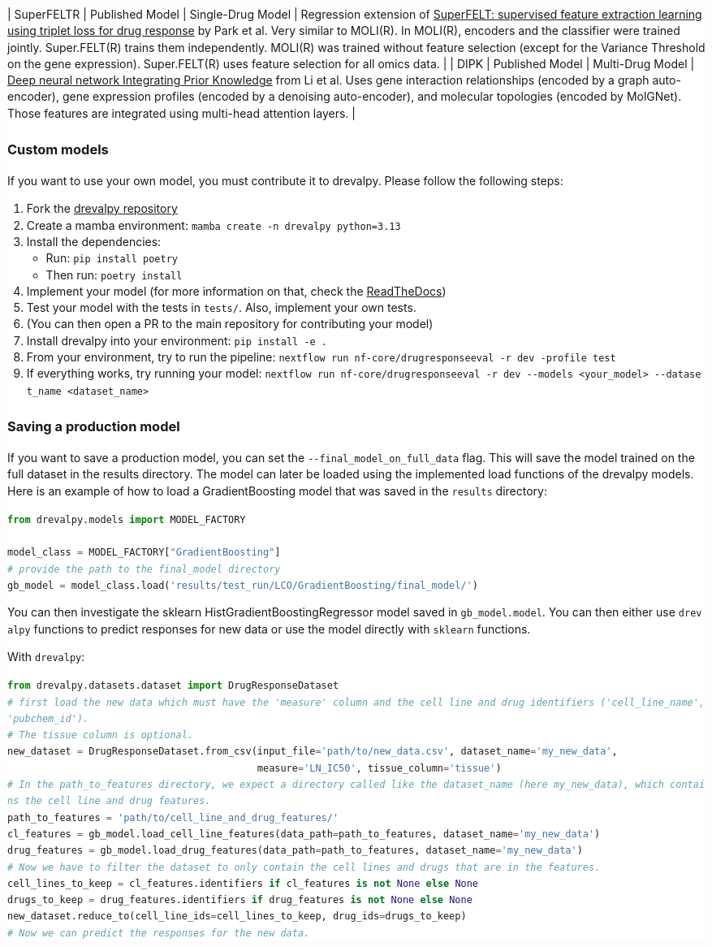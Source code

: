 | SuperFELTR                       | Published Model            | Single-Drug Model                    | Regression extension of [SuperFELT: supervised feature extraction learning using triplet loss for drug response](https://doi.org/10.1186/s12859-021-04146-z) by Park et al. Very similar to MOLI(R). In MOLI(R), encoders and the classifier were trained jointly. Super.FELT(R) trains them independently. MOLI(R) was trained without feature selection (except for the Variance Threshold on the gene expression). Super.FELT(R) uses feature selection for all omics data.                                                                                                            |
| DIPK                             | Published Model            | Multi-Drug Model                     | [Deep neural network Integrating Prior Knowledge](https://doi.org/10.1093/bib/bbae153) from Li et al. Uses gene interaction relationships (encoded by a graph auto-encoder), gene expression profiles (encoded by a denoising auto-encoder), and molecular topologies (encoded by MolGNet). Those features are integrated using multi-head attention layers.                                                                                                                                                                                                                              |

### Custom models

If you want to use your own model, you must contribute it to drevalpy. Please follow the following steps:

1. Fork the [drevalpy repository](https://github.com/daisybio/drevalpy)
2. Create a mamba environment: `mamba create -n drevalpy python=3.13`
3. Install the dependencies:
   - Run: `pip install poetry`
   - Then run: `poetry install`
4. Implement your model (for more information on that, check the [ReadTheDocs](https://drevalpy.readthedocs.io/en/latest/runyourmodel.html))
5. Test your model with the tests in `tests/`. Also, implement your own tests.
6. (You can then open a PR to the main repository for contributing your model)
7. Install drevalpy into your environment: `pip install -e .`
8. From your environment, try to run the pipeline: `nextflow run nf-core/drugresponseeval -r dev -profile test`
9. If everything works, try running your model: `nextflow run nf-core/drugresponseeval -r dev --models <your_model> --dataset_name <dataset_name>`

### Saving a production model

If you want to save a production model, you can set the `--final_model_on_full_data` flag. This will save the model trained on the full dataset in the results directory.
The model can later be loaded using the implemented load functions of the drevalpy models.
Here is an example of how to load a GradientBoosting model that was saved in the `results` directory:

```python
from drevalpy.models import MODEL_FACTORY

model_class = MODEL_FACTORY["GradientBoosting"]
# provide the path to the final_model directory
gb_model = model_class.load('results/test_run/LCO/GradientBoosting/final_model/')
```

You can then investigate the sklearn HistGradientBoostingRegressor model saved in `gb_model.model`.
You can then either use `drevalpy` functions to predict responses for new data or use the model directly with `sklearn` functions.

With `drevalpy`:

```python
from drevalpy.datasets.dataset import DrugResponseDataset
# first load the new data which must have the 'measure' column and the cell line and drug identifiers ('cell_line_name', 'pubchem_id').
# The tissue column is optional.
new_dataset = DrugResponseDataset.from_csv(input_file='path/to/new_data.csv', dataset_name='my_new_data',
                                           measure='LN_IC50', tissue_column='tissue')
# In the path_to_features directory, we expect a directory called like the dataset_name (here my_new_data), which contains the cell line and drug features.
path_to_features = 'path/to/cell_line_and_drug_features/'
cl_features = gb_model.load_cell_line_features(data_path=path_to_features, dataset_name='my_new_data')
drug_features = gb_model.load_drug_features(data_path=path_to_features, dataset_name='my_new_data')
# Now we have to filter the dataset to only contain the cell lines and drugs that are in the features.
cell_lines_to_keep = cl_features.identifiers if cl_features is not None else None
drugs_to_keep = drug_features.identifiers if drug_features is not None else None
new_dataset.reduce_to(cell_line_ids=cell_lines_to_keep, drug_ids=drugs_to_keep)
# Now we can predict the responses for the new data.
```